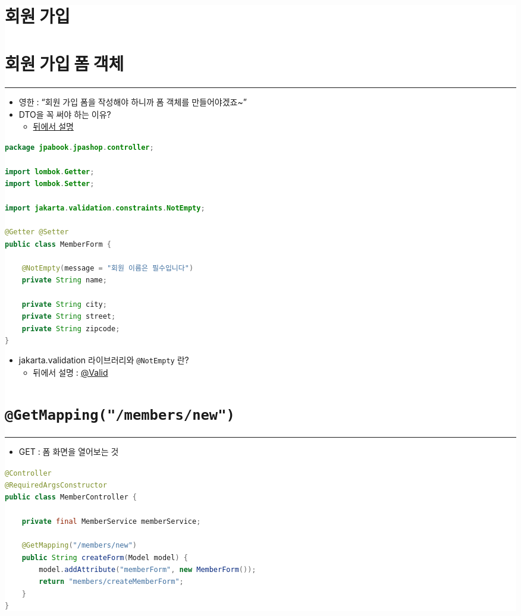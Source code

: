 # 회원 가입

# 회원 가입 폼 객체

---

- 영한 : “회원 가입 폼을 작성해야 하니까 폼 객체를 만들어야겠죠~”
- DTO을 꼭 써야 하는 이유?
    - [뒤에서 설명](%E1%84%92%E1%85%AC%E1%84%8B%E1%85%AF%E1%86%AB%20%E1%84%80%E1%85%A1%E1%84%8B%E1%85%B5%E1%86%B8%20146d916bc5a880b6a212d8bffcf2ffac.md)

```java
package jpabook.jpashop.controller;

import lombok.Getter;
import lombok.Setter;

import jakarta.validation.constraints.NotEmpty;

@Getter @Setter
public class MemberForm {

    @NotEmpty(message = "회원 이름은 필수입니다")
    private String name;

    private String city;
    private String street;
    private String zipcode;
}
```

- jakarta.validation 라이브러리와 `@NotEmpty` 란?
    - 뒤에서 설명 : [@Valid](%E1%84%92%E1%85%AC%E1%84%8B%E1%85%AF%E1%86%AB%20%E1%84%80%E1%85%A1%E1%84%8B%E1%85%B5%E1%86%B8%20146d916bc5a880b6a212d8bffcf2ffac.md)

# `@GetMapping("/members/new")`

---

- GET : 폼 화면을 열어보는 것

```java
@Controller
@RequiredArgsConstructor
public class MemberController {

    private final MemberService memberService;

    @GetMapping("/members/new")
    public String createForm(Model model) {
        model.addAttribute("memberForm", new MemberForm());
        return "members/createMemberForm";
    }
}
```
